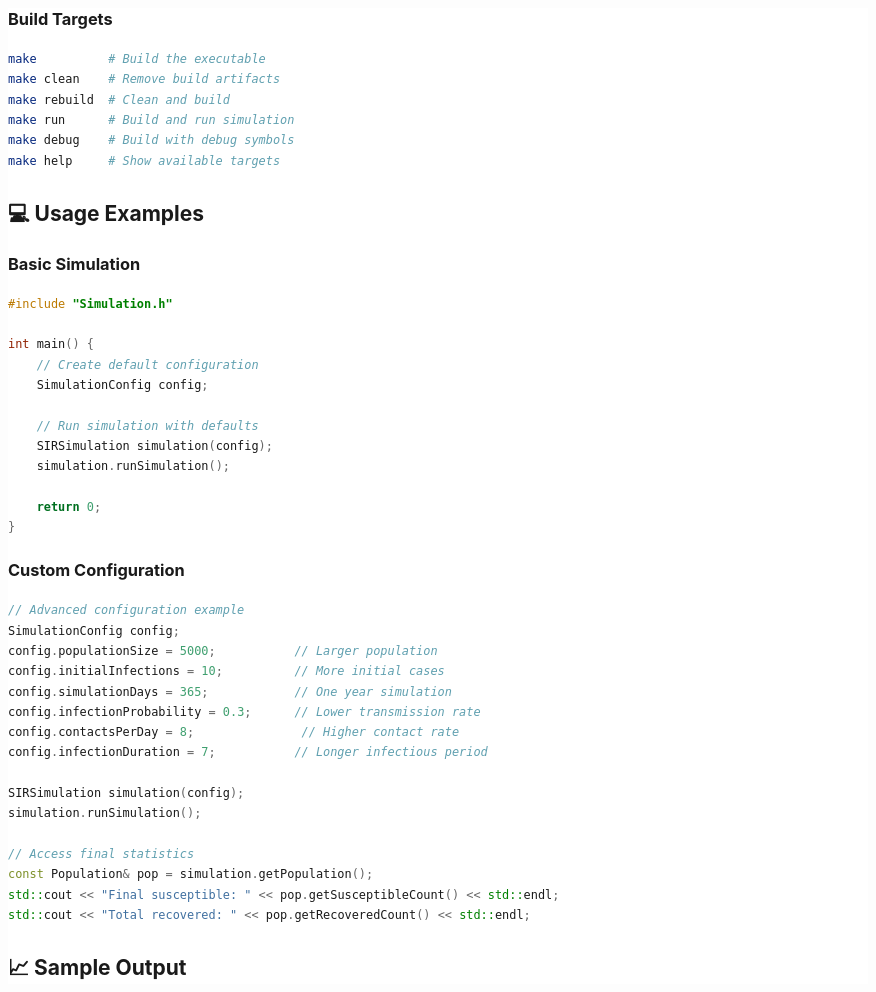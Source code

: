 ### Build Targets
```bash
make          # Build the executable
make clean    # Remove build artifacts  
make rebuild  # Clean and build
make run      # Build and run simulation
make debug    # Build with debug symbols
make help     # Show available targets
```

## 💻 Usage Examples

### Basic Simulation
```cpp
#include "Simulation.h"

int main() {
    // Create default configuration
    SimulationConfig config;
    
    // Run simulation with defaults
    SIRSimulation simulation(config);
    simulation.runSimulation();
    
    return 0;
}
```

### Custom Configuration
```cpp
// Advanced configuration example
SimulationConfig config;
config.populationSize = 5000;           // Larger population
config.initialInfections = 10;          // More initial cases
config.simulationDays = 365;            // One year simulation
config.infectionProbability = 0.3;      // Lower transmission rate
config.contactsPerDay = 8;               // Higher contact rate
config.infectionDuration = 7;           // Longer infectious period

SIRSimulation simulation(config);
simulation.runSimulation();

// Access final statistics
const Population& pop = simulation.getPopulation();
std::cout << "Final susceptible: " << pop.getSusceptibleCount() << std::endl;
std::cout << "Total recovered: " << pop.getRecoveredCount() << std::endl;
```

## 📈 Sample Output
